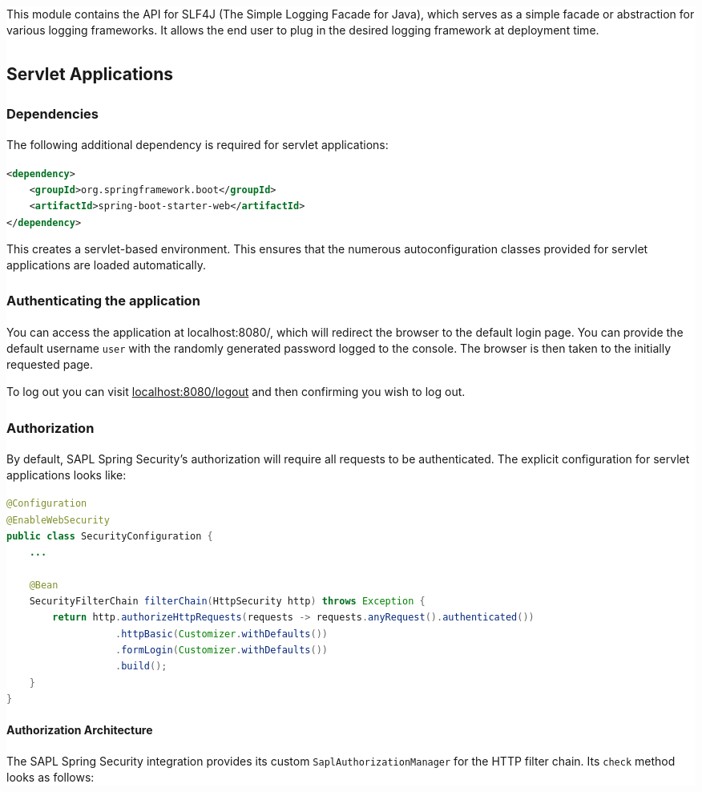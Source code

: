 This module contains the API for SLF4J (The Simple Logging Facade for Java), which serves as a simple facade or abstraction for various logging frameworks. It allows the end user to plug in the desired logging framework at deployment time.

## Servlet Applications

### Dependencies

The following additional dependency is required for servlet applications:

```xml
<dependency>
    <groupId>org.springframework.boot</groupId>
    <artifactId>spring-boot-starter-web</artifactId>
</dependency>
```

This creates a servlet-based environment. This ensures that the numerous autoconfiguration classes provided for servlet applications are loaded automatically.

### Authenticating the application

You can access the application at localhost:8080/, which will redirect the browser to the default login page. You can provide the default username  `user` with the randomly generated password logged to the console. The browser is then taken to the initially requested page.

To log out you can visit [localhost:8080/logout](http://localhost:8080/logout) and then confirming you wish to log out.

### Authorization

By default, SAPL Spring Security’s authorization will require all requests to be authenticated.
The explicit configuration for servlet applications looks like:

```java
@Configuration
@EnableWebSecurity
public class SecurityConfiguration {
	...

    @Bean
    SecurityFilterChain filterChain(HttpSecurity http) throws Exception {
        return http.authorizeHttpRequests(requests -> requests.anyRequest().authenticated())
                   .httpBasic(Customizer.withDefaults())
        	       .formLogin(Customizer.withDefaults())
                   .build();
    }
}
```

#### Authorization Architecture

The SAPL Spring Security integration provides its custom `SaplAuthorizationManager` for the HTTP filter chain.
Its `check` method looks as follows:
